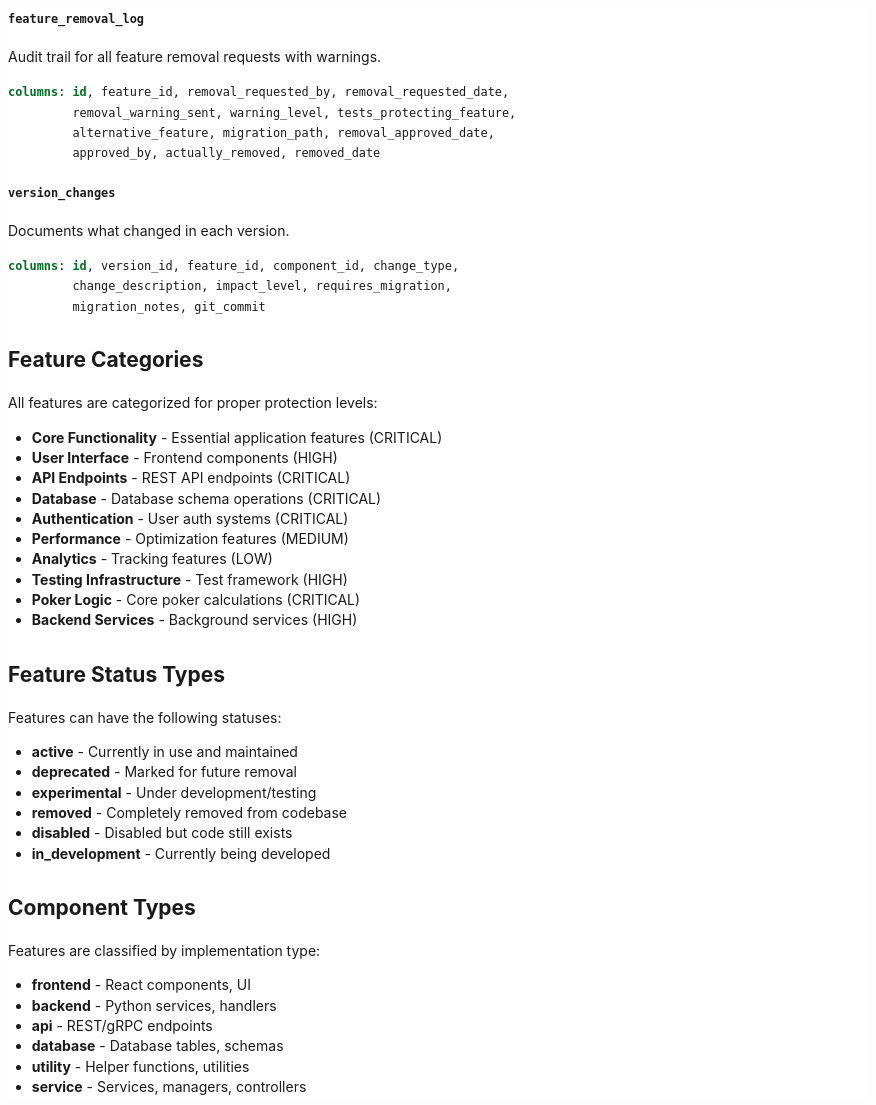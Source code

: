 #### `feature_removal_log`
Audit trail for all feature removal requests with warnings.

```sql
columns: id, feature_id, removal_requested_by, removal_requested_date,
         removal_warning_sent, warning_level, tests_protecting_feature,
         alternative_feature, migration_path, removal_approved_date,
         approved_by, actually_removed, removed_date
```

#### `version_changes`
Documents what changed in each version.

```sql
columns: id, version_id, feature_id, component_id, change_type,
         change_description, impact_level, requires_migration,
         migration_notes, git_commit
```

## Feature Categories

All features are categorized for proper protection levels:

- **Core Functionality** - Essential application features (CRITICAL)
- **User Interface** - Frontend components (HIGH)
- **API Endpoints** - REST API endpoints (CRITICAL)
- **Database** - Database schema operations (CRITICAL)
- **Authentication** - User auth systems (CRITICAL)
- **Performance** - Optimization features (MEDIUM)
- **Analytics** - Tracking features (LOW)
- **Testing Infrastructure** - Test framework (HIGH)
- **Poker Logic** - Core poker calculations (CRITICAL)
- **Backend Services** - Background services (HIGH)

## Feature Status Types

Features can have the following statuses:

- **active** - Currently in use and maintained
- **deprecated** - Marked for future removal
- **experimental** - Under development/testing
- **removed** - Completely removed from codebase
- **disabled** - Disabled but code still exists
- **in_development** - Currently being developed

## Component Types

Features are classified by implementation type:

- **frontend** - React components, UI
- **backend** - Python services, handlers
- **api** - REST/gRPC endpoints
- **database** - Database tables, schemas
- **utility** - Helper functions, utilities
- **service** - Services, managers, controllers
